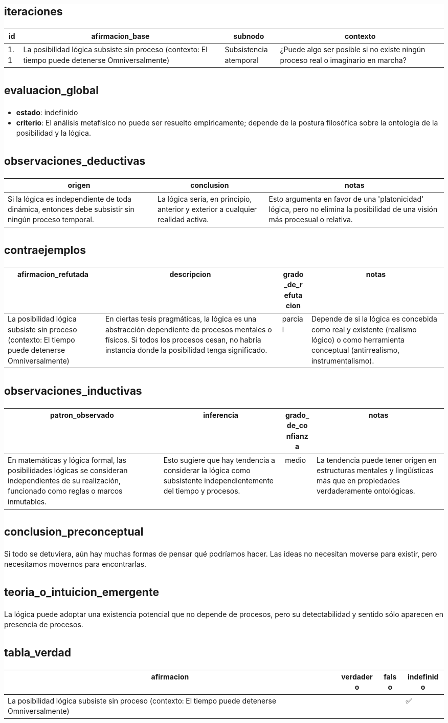 ## iteraciones

| id | afirmacion_base | subnodo | contexto |
| --- | --- | --- | --- |
| 1.1 | La posibilidad lógica subsiste sin proceso (contexto: El tiempo puede detenerse Omniversalmente) | Subsistencia atemporal | ¿Puede algo ser posible si no existe ningún proceso real o imaginario en marcha? |

## evaluacion_global

- **estado**: indefinido
- **criterio**: El análisis metafísico no puede ser resuelto empíricamente; depende de la postura filosófica sobre la ontología de la posibilidad y la lógica.

## observaciones_deductivas

| origen | conclusion | notas |
| --- | --- | --- |
| Si la lógica es independiente de toda dinámica, entonces debe subsistir sin ningún proceso temporal. | La lógica sería, en principio, anterior y exterior a cualquier realidad activa. | Esto argumenta en favor de una 'platonicidad' lógica, pero no elimina la posibilidad de una visión más procesual o relativa. |

## contraejemplos

| afirmacion_refutada | descripcion | grado_de_refutacion | notas |
| --- | --- | --- | --- |
| La posibilidad lógica subsiste sin proceso (contexto: El tiempo puede detenerse Omniversalmente) | En ciertas tesis pragmáticas, la lógica es una abstracción dependiente de procesos mentales o físicos. Si todos los procesos cesan, no habría instancia donde la posibilidad tenga significado. | parcial | Depende de si la lógica es concebida como real y existente (realismo lógico) o como herramienta conceptual (antirrealismo, instrumentalismo). |

## observaciones_inductivas

| patron_observado | inferencia | grado_de_confianza | notas |
| --- | --- | --- | --- |
| En matemáticas y lógica formal, las posibilidades lógicas se consideran independientes de su realización, funcionado como reglas o marcos inmutables. | Esto sugiere que hay tendencia a considerar la lógica como subsistente independientemente del tiempo y procesos. | medio | La tendencia puede tener origen en estructuras mentales y lingüísticas más que en propiedades verdaderamente ontológicas. |

## conclusion_preconceptual

Si todo se detuviera, aún hay muchas formas de pensar qué podríamos hacer. Las ideas no necesitan moverse para existir, pero necesitamos movernos para encontrarlas.

## teoria_o_intuicion_emergente

La lógica puede adoptar una existencia potencial que no depende de procesos, pero su detectabilidad y sentido sólo aparecen en presencia de procesos.

## tabla_verdad

| afirmacion | verdadero | falso | indefinido |
| --- | --- | --- | --- |
| La posibilidad lógica subsiste sin proceso (contexto: El tiempo puede detenerse Omniversalmente) |  |  | ✅ |
